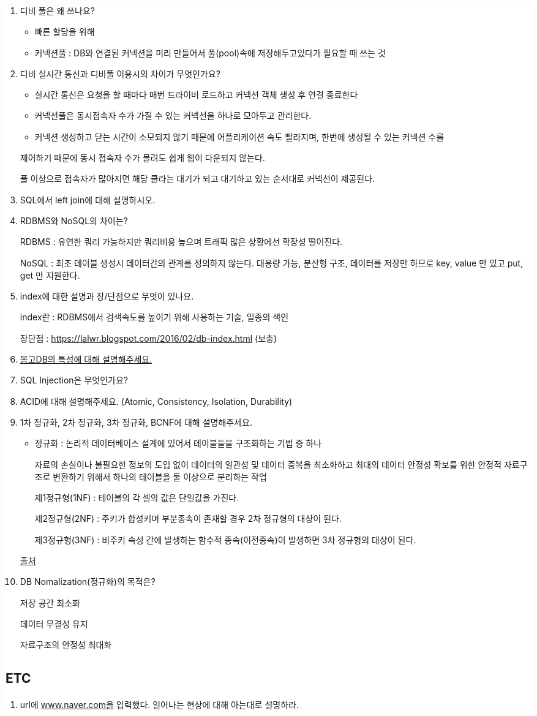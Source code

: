1. 디비 풀은 왜 쓰나요?

    * 빠른 할당을 위해
    
    * 커넥션풀 : DB와 연결된 커넥션을 미리 만들어서 풀(pool)속에 저장해두고있다가 필요할 때 쓰는 것

2. 디비 실시간 통신과 디비풀 이용시의 차이가 무엇인가요?

    * 실시간 통신은 요청을 할 때마다 매번 드라이버 로드하고 커넥션 객체 생성 후 연결 종료한다
    
    * 커넥션풀은 동시접속자 수가 가질 수 있는 커넥션을 하나로 모아두고 관리한다. 
    
    * 커넥션 생성하고 닫는 시간이 소모되지 않기 때문에 어플리케이션 속도 빨라지며, 한번에 생성될 수 있는 커넥션 수를
    
    제어하기 때문에 동시 접속자 수가 몰려도 쉽게 웹이 다운되지 않는다.
    
    풀 이상으로 접속자가 많아지면 해당 클라는 대기가 되고 대기하고 있는 순서대로 커넥션이 제공된다.

3. SQL에서 left join에 대해 설명하시오.

4. RDBMS와 NoSQL의 차이는?

    RDBMS : 유연한 쿼리 가능하지만 쿼리비용 높으며 트래픽 많은 상황에선 확장성 떨어진다.
    
    NoSQL : 최초 테이블 생성시 데이터간의 관계를 정의하지 않는다. 대용량 가능, 분산형 구조, 데이터를 저장만 하므로 key, value 만 있고
            put, get 만 지원한다.
            
5. index에 대한 설명과 장/단점으로 무엇이 있나요.

    index란 : RDBMS에서 검색속도를 높이기 위해 사용하는 기술, 일종의 색인
    
    장단점 : https://lalwr.blogspot.com/2016/02/db-index.html (보충)

6. [몽고DB의 특성에 대해 설명해주세요.](http://dev.youngkyu.kr/22)

7. SQL Injection은 무엇인가요?

8. ACID에 대해 설명해주세요. (Atomic, Consistency, Isolation, Durability)

9. 1차 정규화, 2차 정규화, 3차 정규화, BCNF에 대해 설명해주세요.

    * 정규화 : 논리적 데이터베이스 설계에 있어서 테이블들을 구조화하는 기법 중 하나
    
        자료의 손실이나 불필요한 정보의 도입 없이 데이터의 일관성 및 데이터 중복을 최소화하고 최대의 데이터 안정성 확보를 위한 안정적 자료구조로 변환하기 위해서 하나의 테이블을 둘 이상으로 분리하는 작업
        
        제1정규형(1NF) : 테이블의 각 셀의 값은 단일값을 가진다.
        
        제2정규형(2NF) : 주키가 합성키며 부분종속이 존재할 경우 2차 정규형의 대상이 된다.
        
        제3정규형(3NF) : 비주키 속성 간에 발생하는 함수적 종속(이전종속)이 발생하면 3차 정규형의 대상이 된다.
        
    [출처](http://myeonguni.tistory.com/m/1496)

10. DB Nomalization(정규화)의 목적은?

    저장 공간 최소화
    
    데이터 무결성 유지
    
    자료구조의 안정성 최대화
    
## ETC
1. url에 www.naver.com을 입력했다. 일어나는 현상에 대해 아는대로 설명하라.
